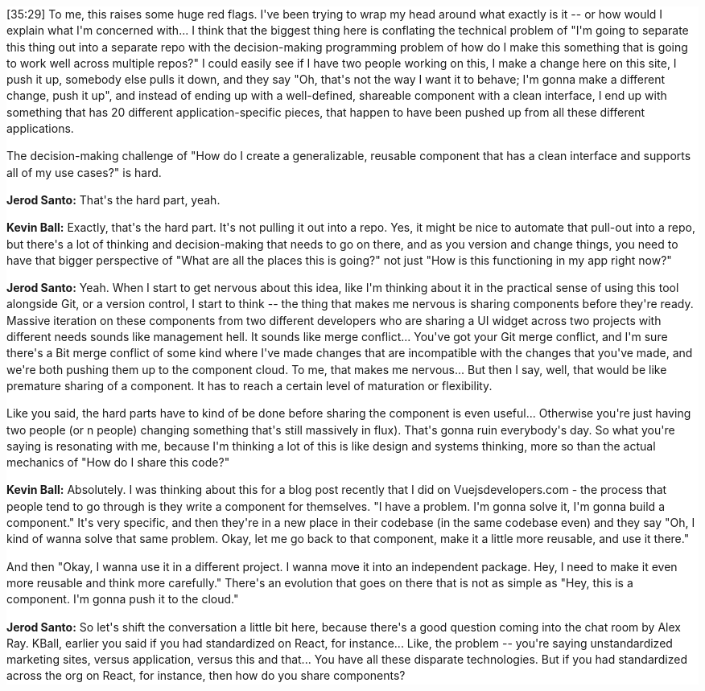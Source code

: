 \[35:29\] To me, this raises some huge red flags. I've been trying to wrap my head around what exactly is it -- or how would I explain what I'm concerned with... I think that the biggest thing here is conflating the technical problem of "I'm going to separate this thing out into a separate repo with the decision-making programming problem of how do I make this something that is going to work well across multiple repos?" I could easily see if I have two people working on this, I make a change here on this site, I push it up, somebody else pulls it down, and they say "Oh, that's not the way I want it to behave; I'm gonna make a different change, push it up", and instead of ending up with a well-defined, shareable component with a clean interface, I end up with something that has 20 different application-specific pieces, that happen to have been pushed up from all these different applications.

The decision-making challenge of "How do I create a generalizable, reusable component that has a clean interface and supports all of my use cases?" is hard.

**Jerod Santo:** That's the hard part, yeah.

**Kevin Ball:** Exactly, that's the hard part. It's not pulling it out into a repo. Yes, it might be nice to automate that pull-out into a repo, but there's a lot of thinking and decision-making that needs to go on there, and as you version and change things, you need to have that bigger perspective of "What are all the places this is going?" not just "How is this functioning in my app right now?"

**Jerod Santo:** Yeah. When I start to get nervous about this idea, like I'm thinking about it in the practical sense of using this tool alongside Git, or a version control, I start to think -- the thing that makes me nervous is sharing components before they're ready. Massive iteration on these components from two different developers who are sharing a UI widget across two projects with different needs sounds like management hell. It sounds like merge conflict... You've got your Git merge conflict, and I'm sure there's a Bit merge conflict of some kind where I've made changes that are incompatible with the changes that you've made, and we're both pushing them up to the component cloud. To me, that makes me nervous... But then I say, well, that would be like premature sharing of a component. It has to reach a certain level of maturation or flexibility.

Like you said, the hard parts have to kind of be done before sharing the component is even useful... Otherwise you're just having two people (or n people) changing something that's still massively in flux). That's gonna ruin everybody's day. So what you're saying is resonating with me, because I'm thinking a lot of this is like design and systems thinking, more so than the actual mechanics of "How do I share this code?"

**Kevin Ball:** Absolutely. I was thinking about this for a blog post recently that I did on Vuejsdevelopers.com - the process that people tend to go through is they write a component for themselves. "I have a problem. I'm gonna solve it, I'm gonna build a component." It's very specific, and then they're in a new place in their codebase (in the same codebase even) and they say "Oh, I kind of wanna solve that same problem. Okay, let me go back to that component, make it a little more reusable, and use it there."

And then "Okay, I wanna use it in a different project. I wanna move it into an independent package. Hey, I need to make it even more reusable and think more carefully." There's an evolution that goes on there that is not as simple as "Hey, this is a component. I'm gonna push it to the cloud."

**Jerod Santo:** So let's shift the conversation a little bit here, because there's a good question coming into the chat room by Alex Ray. KBall, earlier you said if you had standardized on React, for instance... Like, the problem -- you're saying unstandardized marketing sites, versus application, versus this and that... You have all these disparate technologies. But if you had standardized across the org on React, for instance, then how do you share components?
